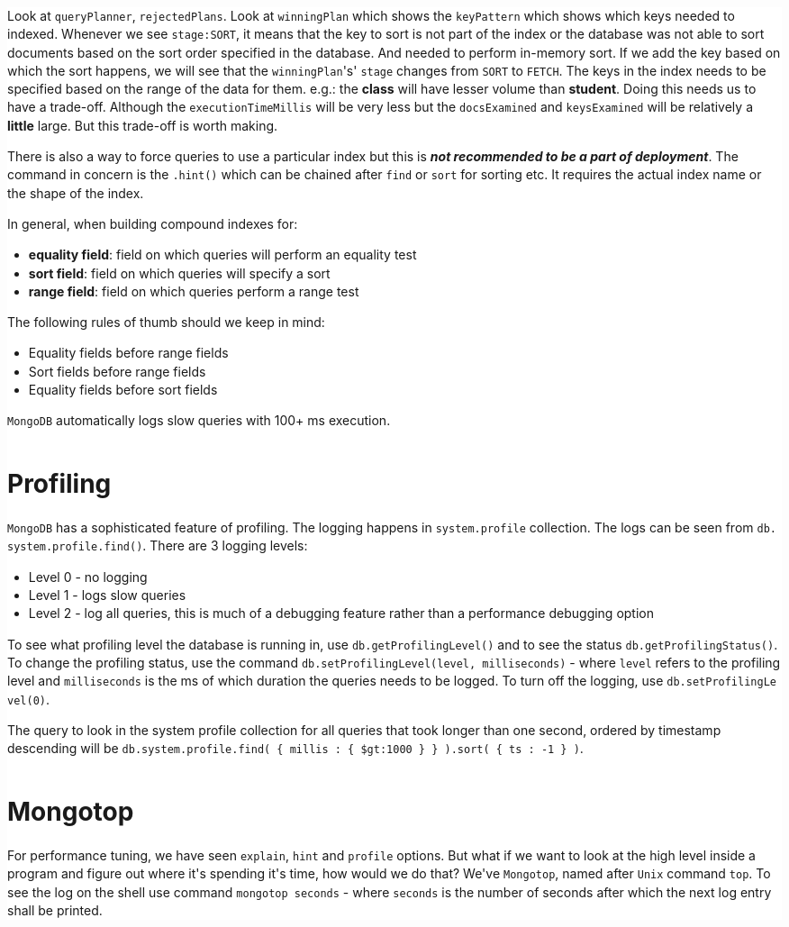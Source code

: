 Look at `queryPlanner`, `rejectedPlans`. Look at `winningPlan` which shows the `keyPattern` which shows which keys needed to indexed. Whenever we see `stage:SORT`, it means that the key to sort is not part of the index or the database was not able to sort documents based on the sort order specified in the database. And needed to perform in-memory sort. If we add the key based on which the sort happens, we will see that the `winningPlan`'s' `stage` changes from `SORT` to `FETCH`. The keys in the index needs to be specified based on the range of the data for them. e.g.: the **class** will have lesser volume than **student**. Doing this needs us to have a trade-off. Although the `executionTimeMillis` will be very less but the `docsExamined` and `keysExamined` will be relatively a **little** large. But this trade-off is worth making.

There is also a way to force queries to use a particular index but this is ***not recommended to be a part of deployment***. The command in concern is the `.hint()` which can be chained after `find` or `sort` for sorting etc. It requires the actual index name or the shape of the index.

In general, when building compound indexes for:
 - **equality field**: field on which queries will perform an equality test
 - **sort field**: field on which queries will specify a sort
 - **range field**: field on which queries perform a range test

The following rules of thumb should we keep in mind:

 - Equality fields before range fields
 - Sort fields before range fields
 - Equality fields before sort fields

`MongoDB` automatically logs slow queries with 100+ ms execution.

# Profiling

`MongoDB` has a sophisticated feature of profiling. The logging happens in `system.profile` collection. The logs can be seen from `db.system.profile.find()`. There are 3 logging levels:

 - Level 0 - no logging
 - Level 1 - logs slow queries
 - Level 2 - log all queries, this is much of a debugging feature rather than a performance debugging option

To see what profiling level the database is running in, use `db.getProfilingLevel()` and to see the status `db.getProfilingStatus()`. To change the profiling status, use the command `db.setProfilingLevel(level, milliseconds)` - where `level` refers to the profiling level and `milliseconds` is the ms of which duration the queries needs to be logged. To turn off the logging, use `db.setProfilingLevel(0)`.

The query to look in the system profile collection for all queries that took longer than one second, ordered by timestamp descending will be `db.system.profile.find( { millis : { $gt:1000 } } ).sort( { ts : -1 } )`.

# Mongotop

For performance tuning, we have seen `explain`, `hint` and `profile` options. But what if we want to look at the high level inside a program and figure out where it's spending it's time, how would we do that? We've `Mongotop`, named after `Unix` command `top`. To see the log on the shell use command `mongotop seconds` - where `seconds` is the number of seconds after which the next log entry shall be printed.

